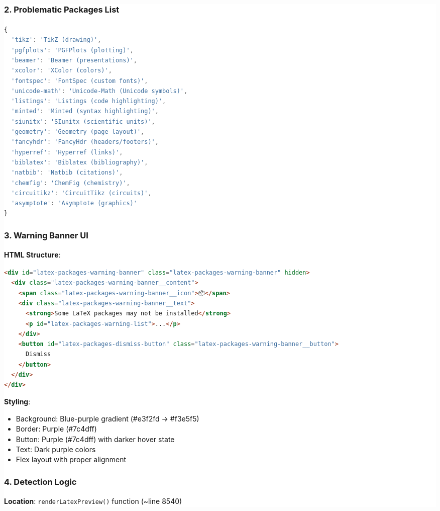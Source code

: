 ### 2. Problematic Packages List

```javascript
{
  'tikz': 'TikZ (drawing)',
  'pgfplots': 'PGFPlots (plotting)',
  'beamer': 'Beamer (presentations)',
  'xcolor': 'XColor (colors)',
  'fontspec': 'FontSpec (custom fonts)',
  'unicode-math': 'Unicode-Math (Unicode symbols)',
  'listings': 'Listings (code highlighting)',
  'minted': 'Minted (syntax highlighting)',
  'siunitx': 'SIunitx (scientific units)',
  'geometry': 'Geometry (page layout)',
  'fancyhdr': 'FancyHdr (headers/footers)',
  'hyperref': 'Hyperref (links)',
  'biblatex': 'Biblatex (bibliography)',
  'natbib': 'Natbib (citations)',
  'chemfig': 'ChemFig (chemistry)',
  'circuitikz': 'CircuitTikz (circuits)',
  'asymptote': 'Asymptote (graphics)'
}
```

### 3. Warning Banner UI

**HTML Structure**:
```html
<div id="latex-packages-warning-banner" class="latex-packages-warning-banner" hidden>
  <div class="latex-packages-warning-banner__content">
    <span class="latex-packages-warning-banner__icon">📦</span>
    <div class="latex-packages-warning-banner__text">
      <strong>Some LaTeX packages may not be installed</strong>
      <p id="latex-packages-warning-list">...</p>
    </div>
    <button id="latex-packages-dismiss-button" class="latex-packages-warning-banner__button">
      Dismiss
    </button>
  </div>
</div>
```

**Styling**:
- Background: Blue-purple gradient (#e3f2fd → #f3e5f5)
- Border: Purple (#7c4dff)
- Button: Purple (#7c4dff) with darker hover state
- Text: Dark purple colors
- Flex layout with proper alignment

### 4. Detection Logic

**Location**: `renderLatexPreview()` function (~line 8540)
